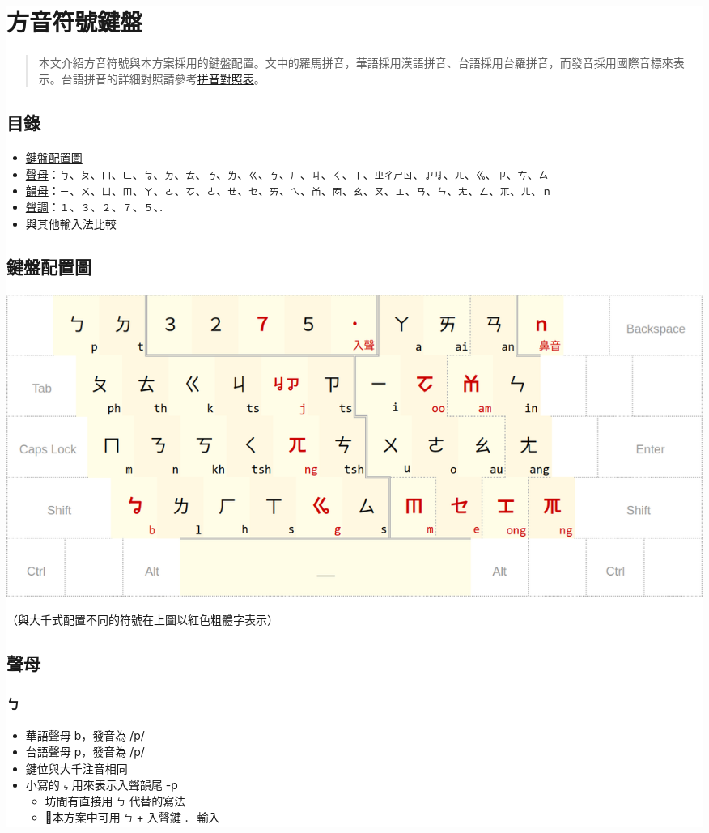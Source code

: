 # 方音符號鍵盤

> 本文介紹方音符號與本方案採用的鍵盤配置。文中的羅馬拼音，華語採用漢語拼音、台語採用台羅拼音，而發音採用國際音標來表示。台語拼音的詳細對照請參考[拼音對照表](./table.md)。

## 目錄

- [鍵盤配置圖](#鍵盤配置圖)
- [聲母](#聲母)：`ㄅ`、`ㄆ`、`ㄇ`、`ㄈ`、`ㆠ`、`ㄉ`、`ㄊ`、`ㄋ`、`ㄌ`、`ㄍ`、`ㄎ`、`ㄏ`、`ㄐ`、`ㄑ`、`ㄒ`、`ㄓㄔㄕㄖ`、`ㆡㆢ`、`ㄫ`、`ㆣ`、`ㄗ`、`ㄘ`、`ㄙ`
- [韻母](#韻母)：`ㄧ`、`ㄨ`、`ㄩ`、`ㆬ`、`ㄚ`、`ㄛ`、`ㆦ`、`ㄜ`、`ㄝ`、`ㆤ`、`ㄞ`、`ㄟ`、`ㆰ`、`ㆱ`、`ㄠ`、`ㄡ`、`ㆲ`、`ㄢ`、`ㄣ`、`ㄤ`、`ㄥ`、`ㆭ`、`ㄦ`、`ｎ`
- [聲調](#聲調)：`１`、`３`、`２`、`７`、`５`、`．`
- 與其他輸入法比較

## 鍵盤配置圖

![](./keyboard_layout.png)

（與大千式配置不同的符號在上圖以紅色粗體字表示）

## 聲母

### ㄅ
- 華語聲母 b，發音為 /p/
- 台語聲母 p，發音為 /p/
- 鍵位與大千注音相同
- 小寫的 `ㆴ` 用來表示入聲韻尾 -p
  - 坊間有直接用 `ㄅ` 代替的寫法
  - 🔰本方案中可用 `ㄅ` + 入聲鍵 `．` 輸入
